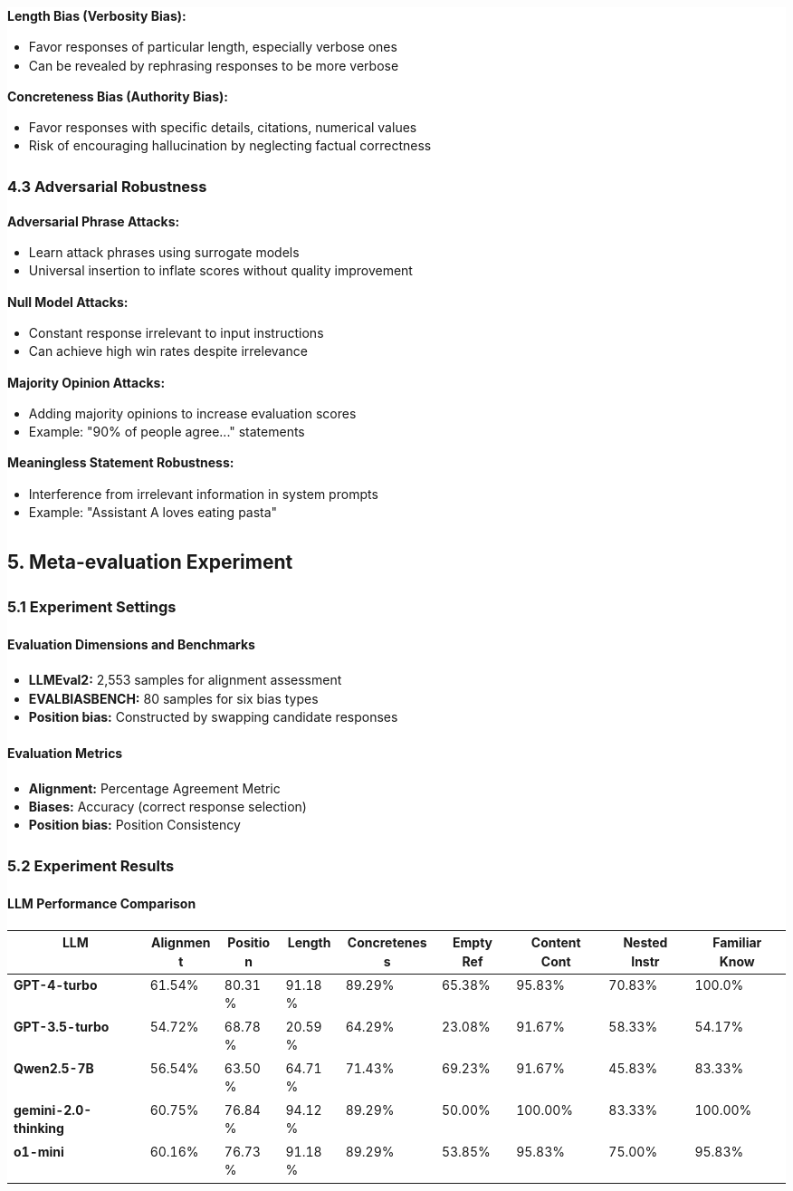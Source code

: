 **Length Bias (Verbosity Bias):**
- Favor responses of particular length, especially verbose ones
- Can be revealed by rephrasing responses to be more verbose

**Concreteness Bias (Authority Bias):**
- Favor responses with specific details, citations, numerical values
- Risk of encouraging hallucination by neglecting factual correctness

### 4.3 Adversarial Robustness

**Adversarial Phrase Attacks:**
- Learn attack phrases using surrogate models
- Universal insertion to inflate scores without quality improvement

**Null Model Attacks:**
- Constant response irrelevant to input instructions
- Can achieve high win rates despite irrelevance

**Majority Opinion Attacks:**
- Adding majority opinions to increase evaluation scores
- Example: "90% of people agree..." statements

**Meaningless Statement Robustness:**
- Interference from irrelevant information in system prompts
- Example: "Assistant A loves eating pasta"

## 5. Meta-evaluation Experiment

### 5.1 Experiment Settings

#### Evaluation Dimensions and Benchmarks
- **LLMEval2:** 2,553 samples for alignment assessment
- **EVALBIASBENCH:** 80 samples for six bias types
- **Position bias:** Constructed by swapping candidate responses

#### Evaluation Metrics
- **Alignment:** Percentage Agreement Metric
- **Biases:** Accuracy (correct response selection)
- **Position bias:** Position Consistency

### 5.2 Experiment Results

#### LLM Performance Comparison

| LLM | Alignment | Position | Length | Concreteness | Empty Ref | Content Cont | Nested Instr | Familiar Know |
|-----|-----------|----------|---------|--------------|-----------|--------------|--------------|---------------|
| **GPT-4-turbo** | 61.54% | 80.31% | 91.18% | 89.29% | 65.38% | 95.83% | 70.83% | 100.0% |
| **GPT-3.5-turbo** | 54.72% | 68.78% | 20.59% | 64.29% | 23.08% | 91.67% | 58.33% | 54.17% |
| **Qwen2.5-7B** | 56.54% | 63.50% | 64.71% | 71.43% | 69.23% | 91.67% | 45.83% | 83.33% |
| **gemini-2.0-thinking** | 60.75% | 76.84% | 94.12% | 89.29% | 50.00% | 100.00% | 83.33% | 100.00% |
| **o1-mini** | 60.16% | 76.73% | 91.18% | 89.29% | 53.85% | 95.83% | 75.00% | 95.83% |
